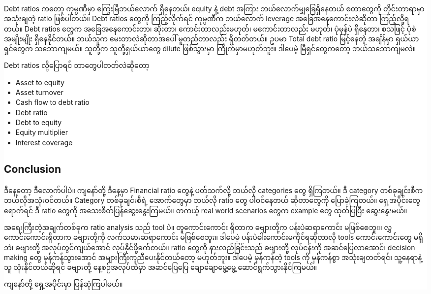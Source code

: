Debt ratios ကတော့ ကုမ္ပဏီမှာ ကြွေးမြီဘယ်လောက် ရှိနေတယ်၊ equity နဲ့ debt အကြား ဘယ်လောက်မျှခြေရှိနေတယ် စတာတွေကို တိုင်းတာရာမှာ အသုံးချတဲ့ ratio ဖြစ်ပါတယ်။ Debt ratios တွေကို ကြည့်လိုက်ရင် ကုမ္ပဏီက ဘယ်လောက် leverage အခြေအနေကောင်းလဲဆိုတာ ကြည့်လို့ရတယ်။ Debt ratios တွေက အခြေအနေကောင်းတာ၊ ဆိုးတာ၊ ကောင်းတာလည်းမဟုတ်၊ မကောင်းတာလည်း မဟုတ်၊ ပုံမှန်ပဲ ရှိနေတာ၊ စသဖြင့် ပုံစံအမျိုးမျိုး ရှိနေနိုင်တယ်။ ဘယ်သူက မေးတာလဲဆိုတာအပေါ် မူတည်တာလည်း ရှိတတ်တယ်။ ဥပမာ Total debt ratio မြင့်နေတဲ့ အချိန်မှာ ရှယ်ယာရှင်တွေက သဘောကျမယ်။ သူတို့က သူတို့ရှယ်ယာတွေ dilute ဖြစ်သွားမှာ ကြိုက်မှာမဟုတ်ဘူး။ ဒါပေမဲ့ မြီရှင်တွေကတော့ ဘယ်သဘောကျမလဲ။

Debt ratios လို့ပြောရင် ဘာတွေပါတတ်လဲဆိုတော့

- Asset to equity
- Asset turnover
- Cash flow to debt ratio
- Debt ratio
- Debt to equity
- Equity multiplier
- Interest coverage

## Conclusion

ဒီနေ့တော့ ဒီလောက်ပါပဲ။ ကျနော်တို့ ဒီနေ့မှာ Financial ratio တွေနဲ့ ပတ်သက်လို့ ဘယ်လို categories တွေ ရှိကြတယ်။ ဒီ category တစ်ခုချင်းစီက ဘယ်လိုအသုံးဝင်တယ်။ Category တစ်ခုချင်းစီရဲ့ အောက်တွေမှာ ဘယ်လို ratio တွေ ပါဝင်နေတယ် ဆိုတာတွေကို ပြောခဲ့ကြတယ်။ ရှေ့အပိုင်းတွေရောက်ရင် ဒီ ratio တွေကို အသေးစိတ်ပြန်ဆွေးနွေးကြမယ်။ တကယ့် real world scenarios တွေက example တွေ ထုတ်ပြပြီး ဆွေးနွေးမယ်။

အရေးကြီးတဲ့အချက်တစ်ခုက ratio analysis သည် tool ပဲ။ တူကောင်းကောင်း ရှိတာက ခဗျားတို့က ပန်းပဲဆရာကောင်း မဖြစ်စေဘူး။ လွှကောင်းကောင်းရှိတာက ခဗျားတို့ကို လက်သမားဆရာကောင်း မဖြစ်စေဘူး။ ဒါပေမဲ့ ပန်းပဲဓါးကောင်းမကိုင်ရဆိုတာလို tools ကောင်းကောင်းတွေ မရှိဘဲ၊ ခဗျားတို့ အလုပ်တွင်ကျယ်အောင် လုပ်နိုင်ဖို့ခက်တယ်။ ratio တွေကို နားလည်ခြင်းသည် ခဗျားတို့ လုပ်ငန်းကို အဆင်ပြေလာအောင်၊ decision making တွေ မှန်ကန်သွားအောင် အများကြီးကူညီပေးနိုင်တယ်တော့ မဟုတ်ဘူး။ ဒါပေမဲ့ မှန်ကန်တဲ့ tools ကို မှန်ကန်စွာ အသုံးချတတ်ရင်၊ သူ့နေရာနဲ့သူ သုံးနိုင်တယ်ဆိုရင် ခဗျားတို့ နေ့စဉ်အလုပ်ထဲမှာ အဆင်ပြေပြေ ချောချောမွေ့မွေ့ ဆောင်ရွက်သွားနိုင်ကြမယ်။

ကျနော်တို့ ရှေ့အပိုင်းမှာ ပြန်ဆုံကြပါမယ်။
